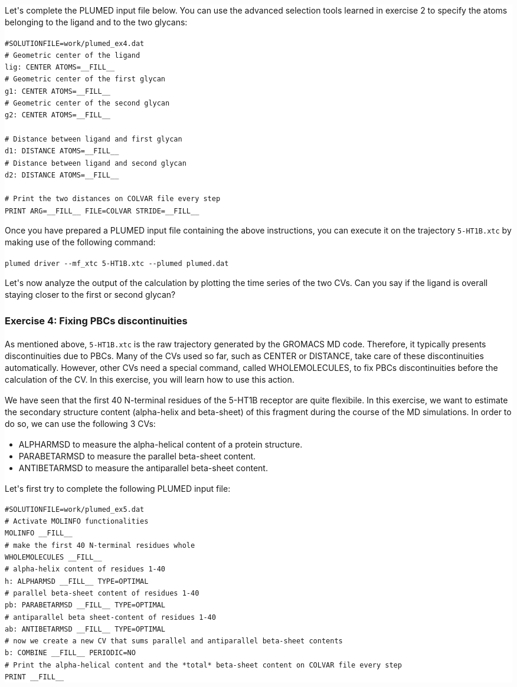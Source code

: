Let's complete the PLUMED input file below. You can use the advanced selection tools learned in exercise 2 to specify the atoms belonging to the ligand and to the two glycans:

```plumed
#SOLUTIONFILE=work/plumed_ex4.dat
# Geometric center of the ligand
lig: CENTER ATOMS=__FILL__
# Geometric center of the first glycan 
g1: CENTER ATOMS=__FILL__
# Geometric center of the second glycan
g2: CENTER ATOMS=__FILL__

# Distance between ligand and first glycan
d1: DISTANCE ATOMS=__FILL__
# Distance between ligand and second glycan 
d2: DISTANCE ATOMS=__FILL__

# Print the two distances on COLVAR file every step
PRINT ARG=__FILL__ FILE=COLVAR STRIDE=__FILL__
```

Once you have prepared a PLUMED input file containing the above instructions, you can execute it on the trajectory `5-HT1B.xtc` by making use of the following command:

````
plumed driver --mf_xtc 5-HT1B.xtc --plumed plumed.dat
````

Let's now analyze the output of the calculation by plotting the time series of the two CVs.  Can you say if the ligand is overall staying closer to the first or second glycan?

### Exercise 4: Fixing PBCs discontinuities 

As mentioned above, `5-HT1B.xtc` is the raw trajectory generated by the GROMACS MD code. Therefore, it typically presents discontinuities due to PBCs. Many of the CVs used so far, such as CENTER or DISTANCE, take care of these discontinuities automatically. However, other CVs need a special command, called WHOLEMOLECULES, to fix PBCs discontinuities before the calculation of the CV. In this exercise, you will learn how to use this action.

We have seen that the first 40 N-terminal residues of the 5-HT1B receptor are quite flexibile. In this exercise, we want to estimate
the secondary structure content (alpha-helix and beta-sheet) of this fragment during the course of the MD simulations. In order to 
do so, we can use the following 3 CVs:

- ALPHARMSD to measure the alpha-helical content of a protein structure. 
- PARABETARMSD to measure the parallel beta-sheet content. 
- ANTIBETARMSD to measure the antiparallel beta-sheet content. 

Let's first try to complete the following PLUMED input file:

```plumed
#SOLUTIONFILE=work/plumed_ex5.dat
# Activate MOLINFO functionalities 
MOLINFO __FILL__
# make the first 40 N-terminal residues whole
WHOLEMOLECULES __FILL__
# alpha-helix content of residues 1-40
h: ALPHARMSD __FILL__ TYPE=OPTIMAL
# parallel beta-sheet content of residues 1-40
pb: PARABETARMSD __FILL__ TYPE=OPTIMAL
# antiparallel beta sheet-content of residues 1-40
ab: ANTIBETARMSD __FILL__ TYPE=OPTIMAL
# now we create a new CV that sums parallel and antiparallel beta-sheet contents
b: COMBINE __FILL__ PERIODIC=NO
# Print the alpha-helical content and the *total* beta-sheet content on COLVAR file every step
PRINT __FILL__
```
